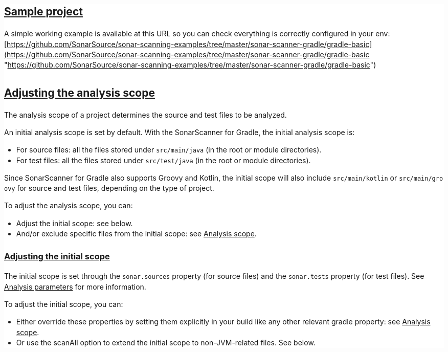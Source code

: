 ## [Sample project](https://docs.sonarsource.com/sonarqube/latest/analyzing-source-code/scanners/sonarscanner-for-gradle/#sample-project "Sample project")

A simple working example is available at this URL so you can check everything is correctly configured in your env:  
[https://github.com/SonarSource/sonar-scanning-examples/tree/master/sonar-scanner-gradle/gradle-basic](https://github.com/SonarSource/sonar-scanning-examples/tree/master/sonar-scanner-gradle/gradle-basic "https://github.com/SonarSource/sonar-scanning-examples/tree/master/sonar-scanner-gradle/gradle-basic")

## [Adjusting the analysis scope](https://docs.sonarsource.com/sonarqube/latest/analyzing-source-code/scanners/sonarscanner-for-gradle/#adjusting-the-analysis-scope "Adjusting the analysis scope ")

The analysis scope of a project determines the source and test files to be analyzed.

An initial analysis scope is set by default. With the SonarScanner for Gradle, the initial analysis scope is:

* For source files: all the files stored under `src/main/java` (in the root or module directories).
* For test files: all the files stored under `src/test/java` (in the root or module directories).

Since SonarScanner for Gradle also supports Groovy and Kotlin, the initial scope will also include `src/main/kotlin` or `src/main/groovy`
for source and test files, depending on the type of project.

To adjust the analysis scope, you can:

* Adjust the initial scope: see below.
* And/or exclude specific files from the initial scope:
  see [Analysis scope](https://docs.sonarsource.com/sonarqube/latest/project-administration/analysis-scope/ "Analysis scope").

### [Adjusting the initial scope](https://docs.sonarsource.com/sonarqube/latest/analyzing-source-code/scanners/sonarscanner-for-gradle/#adjusting-the-initial-scope "Adjusting the initial scope")

The initial scope is set through the `sonar.sources` property (for source files) and the `sonar.tests` property (for test files).
See [Analysis parameters](https://docs.sonarsource.com/sonarqube/latest/analyzing-source-code/analysis-parameters/ "Analysis parameters")
for more information.

To adjust the initial scope, you can:

* Either override these properties by setting them explicitly in your build like any other relevant gradle property:
  see [Analysis scope](https://docs.sonarsource.com/sonarqube/latest/project-administration/analysis-scope/ "Analysis scope").
* Or use the scanAll option to extend the initial scope to non-JVM-related files. See below.
